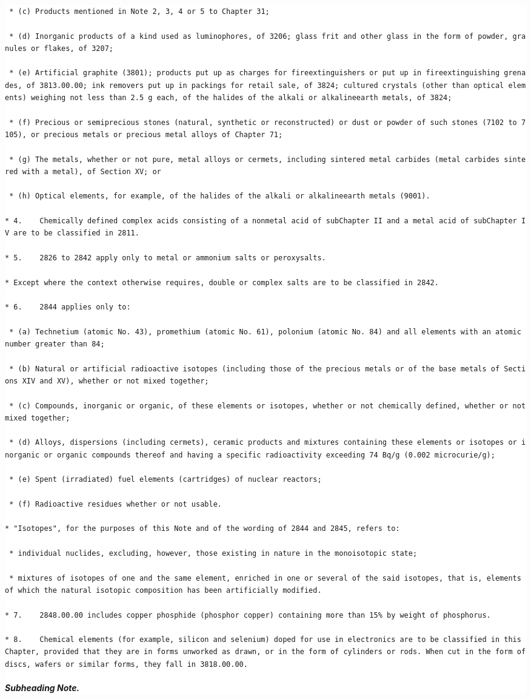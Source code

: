      * (c) Products mentioned in Note 2, 3, 4 or 5 to Chapter 31;

     * (d) Inorganic products of a kind used as luminophores, of 3206; glass frit and other glass in the form of powder, granules or flakes, of 3207;

     * (e) Artificial graphite (3801); products put up as charges for fireextinguishers or put up in fireextinguishing grenades, of 3813.00.00; ink removers put up in packings for retail sale, of 3824; cultured crystals (other than optical elements) weighing not less than 2.5 g each, of the halides of the alkali or alkalineearth metals, of 3824;

     * (f) Precious or semiprecious stones (natural, synthetic or reconstructed) or dust or powder of such stones (7102 to 7105), or precious metals or precious metal alloys of Chapter 71;

     * (g) The metals, whether or not pure, metal alloys or cermets, including sintered metal carbides (metal carbides sintered with a metal), of Section XV; or

     * (h) Optical elements, for example, of the halides of the alkali or alkalineearth metals (9001).

    * 4.	Chemically defined complex acids consisting of a nonmetal acid of subChapter II and a metal acid of subChapter IV are to be classified in 2811.

    * 5.	2826 to 2842 apply only to metal or ammonium salts or peroxysalts.

    * Except where the context otherwise requires, double or complex salts are to be classified in 2842.

    * 6.	2844 applies only to:

     * (a) Technetium (atomic No. 43), promethium (atomic No. 61), polonium (atomic No. 84) and all elements with an atomic number greater than 84;

     * (b) Natural or artificial radioactive isotopes (including those of the precious metals or of the base metals of Sections XIV and XV), whether or not mixed together;

     * (c) Compounds, inorganic or organic, of these elements or isotopes, whether or not chemically defined, whether or not mixed together;

     * (d) Alloys, dispersions (including cermets), ceramic products and mixtures containing these elements or isotopes or inorganic or organic compounds thereof and having a specific radioactivity exceeding 74 Bq/g (0.002 microcurie/g);

     * (e) Spent (irradiated) fuel elements (cartridges) of nuclear reactors;

     * (f) Radioactive residues whether or not usable.

    * "Isotopes", for the purposes of this Note and of the wording of 2844 and 2845, refers to:

     * individual nuclides, excluding, however, those existing in nature in the monoisotopic state;

     * mixtures of isotopes of one and the same element, enriched in one or several of the said isotopes, that is, elements of which the natural isotopic composition has been artificially modified.

    * 7.	2848.00.00 includes copper phosphide (phosphor copper) containing more than 15% by weight of phosphorus.

    * 8.	Chemical elements (for example, silicon and selenium) doped for use in electronics are to be classified in this Chapter, provided that they are in forms unworked as drawn, or in the form of cylinders or rods. When cut in the form of discs, wafers or similar forms, they fall in 3818.00.00.

##### Subheading Note.  

